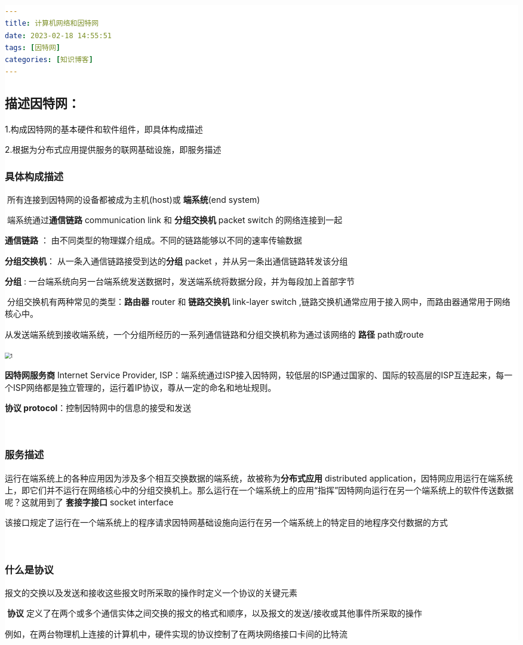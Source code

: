 ```yaml
---
title: 计算机网络和因特网
date: 2023-02-18 14:55:51
tags: [因特网]
categories: [知识博客]
---
```




## 描述因特网：

1.构成因特网的基本硬件和软件组件，即具体构成描述

2.根据为分布式应用提供服务的联网基础设施，即服务描述

### 具体构成描述

​	所有连接到因特网的设备都被成为主机(host)或 **端系统**(end system)

​	端系统通过**通信链路** communication link 和 **分组交换机** packet switch 的网络连接到一起

**通信链路** ：   由不同类型的物理媒介组成。不同的链路能够以不同的速率传输数据

**分组交换机**：	从一条入通信链路接受到达的**分组** packet ，并从另一条出通信链路转发该分组

**分组** :		一台端系统向另一台端系统发送数据时，发送端系统将数据分段，并为每段加上首部字节

​	分组交换机有两种常见的类型：**路由器** router 和 **链路交换机** link-layer switch ,链路交换机通常应用于接入网中，而路由器通常用于网络核心中。

​	从发送端系统到接收端系统，一个分组所经历的一系列通信链路和分组交换机称为通过该网络的 **路径** path或route

<img src="%E8%AE%A1%E7%AE%97%E6%9C%BA%E7%BD%91%E7%BB%9C%E5%92%8C%E8%8B%B1%E7%89%B9%E7%BD%91/1.png" alt="1" style="zoom:60%;" />

**因特网服务商** Internet Service Provider, ISP：端系统通过ISP接入因特网，较低层的ISP通过国家的、国际的较高层的ISP互连起来，每一个ISP网络都是独立管理的，运行着IP协议，尊从一定的命名和地址规则。

**协议 protocol**：控制因特网中的信息的接受和发送

<br>

### 服务描述

​		运行在端系统上的各种应用因为涉及多个相互交换数据的端系统，故被称为**分布式应用** distributed application，因特网应用运行在端系统上，即它们并不运行在网络核心中的分组交换机上。那么运行在一个端系统上的应用“指挥”因特网向运行在另一个端系统上的软件传送数据呢？这就用到了 **套接字接口** socket interface

​		该接口规定了运行在一个端系统上的程序请求因特网基础设施向运行在另一个端系统上的特定目的地程序交付数据的方式

<br>

### 什么是协议

报文的交换以及发送和接收这些报文时所采取的操作时定义一个协议的关键元素		

​		**协议** 定义了在两个或多个通信实体之间交换的报文的格式和顺序，以及报文的发送/接收或其他事件所采取的操作

例如，在两台物理机上连接的计算机中，硬件实现的协议控制了在两块网络接口卡间的比特流
